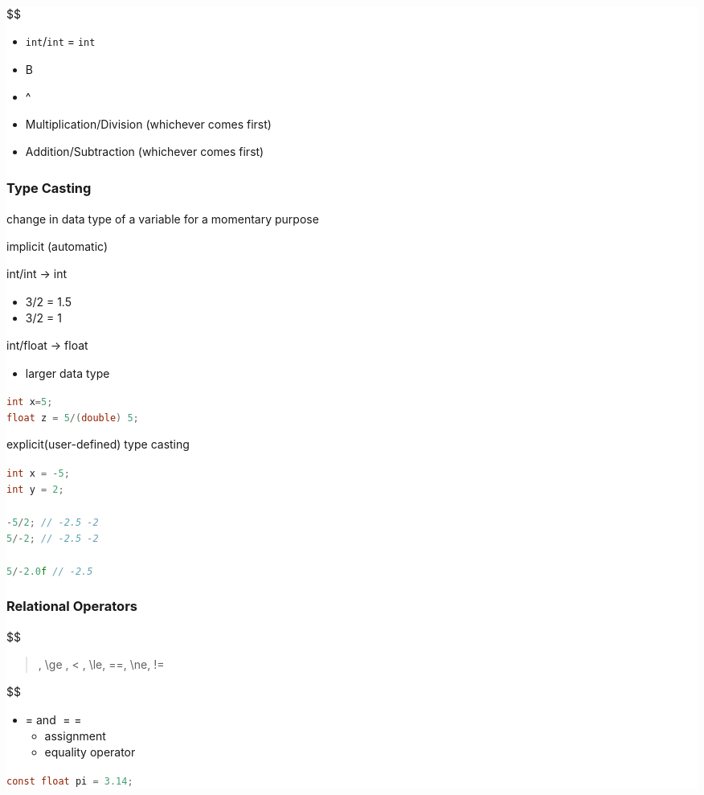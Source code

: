 $$

- `int`/`int` = `int`

- B
- ^
- Multiplication/Division (whichever comes first)
- Addition/Subtraction (whichever comes first)

### Type Casting

change in data type of a variable for a momentary purpose

implicit (automatic)

int/int $\to$ int

- 3/2 = 1.5
- 3/2 = 1

int/float $\to$ float

- larger data type

```c
int x=5;
float z = 5/(double) 5;
```

explicit(user-defined) type casting

```c
int x = -5;
int y = 2;

-5/2; // -2.5 -2
5/-2; // -2.5 -2

5/-2.0f // -2.5
```

### Relational Operators

$$
> ,
\ge ,
< , \le,
==,
\ne,
!=

$$

- $=$ and $==$
    - assignment
    - equality operator

```c
const float pi = 3.14;
```
